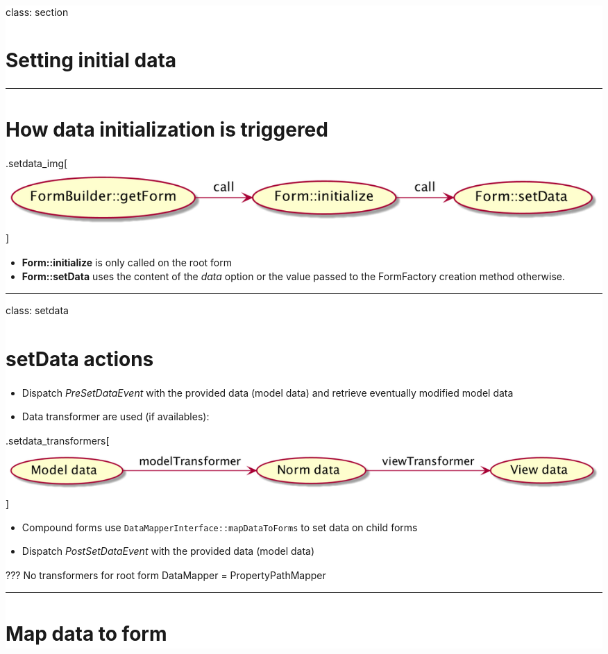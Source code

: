 class: section

# Setting initial data

---

# How data initialization is triggered

.setdata_img[![setData](img/setdata.png)]

- **Form::initialize** is only called on the root form
- **Form::setData** uses the content of the *data* option or the value passed to the FormFactory creation method otherwise.

---

class: setdata

# setData actions

- Dispatch *PreSetDataEvent* with the provided data (model data) and retrieve eventually modified model data

- Data transformer are used (if availables):
  
.setdata_transformers[![Data transformers](img/setdata_transformers.png)]

- Compound forms use `DataMapperInterface::mapDataToForms` to set data on child forms

- Dispatch *PostSetDataEvent* with the provided data (model data)

???
No transformers for root form
DataMapper = PropertyPathMapper

---

# Map data to form
